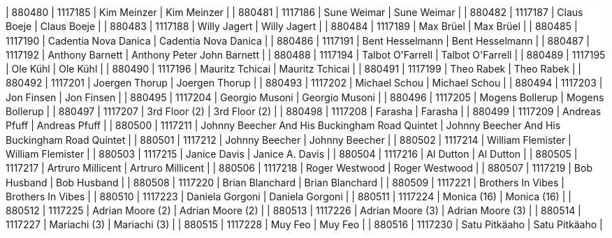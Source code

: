 | 880480 | 1117185 | Kim Meinzer | Kim Meinzer |
| 880481 | 1117186 | Sune Weimar | Sune Weimar |
| 880482 | 1117187 | Claus Boeje | Claus Boeje |
| 880483 | 1117188 | Willy Jagert | Willy Jagert |
| 880484 | 1117189 | Max Brüel | Max Brüel |
| 880485 | 1117190 | Cadentia Nova Danica | Cadentia Nova Danica |
| 880486 | 1117191 | Bent Hesselmann | Bent Hesselmann |
| 880487 | 1117192 | Anthony Barnett | Anthony Peter John Barnett |
| 880488 | 1117194 | Talbot O'Farrell | Talbot O'Farrell |
| 880489 | 1117195 | Ole Kühl | Ole Kühl |
| 880490 | 1117196 | Mauritz Tchicai | Mauritz Tchicai |
| 880491 | 1117199 | Theo Rabek | Theo Rabek |
| 880492 | 1117201 | Joergen Thorup | Joergen Thorup |
| 880493 | 1117202 | Michael Schou | Michael Schou |
| 880494 | 1117203 | Jon Finsen | Jon Finsen |
| 880495 | 1117204 | Georgio Musoni | Georgio Musoni |
| 880496 | 1117205 | Mogens Bollerup | Mogens Bollerup |
| 880497 | 1117207 | 3rd Floor (2) | 3rd Floor (2) |
| 880498 | 1117208 | Farasha | Farasha |
| 880499 | 1117209 | Andreas Pfuff | Andreas Pfuff |
| 880500 | 1117211 | Johnny Beecher And His Buckingham Road Quintet | Johnny Beecher And His Buckingham Road Quintet |
| 880501 | 1117212 | Johnny Beecher | Johnny Beecher |
| 880502 | 1117214 | William Flemister | William Flemister |
| 880503 | 1117215 | Janice Davis | Janice A. Davis |
| 880504 | 1117216 | Al Dutton | Al Dutton |
| 880505 | 1117217 | Artruro Millicent | Artruro Millicent |
| 880506 | 1117218 | Roger Westwood | Roger Westwood |
| 880507 | 1117219 | Bob Husband | Bob Husband |
| 880508 | 1117220 | Brian Blanchard | Brian Blanchard |
| 880509 | 1117221 | Brothers In Vibes | Brothers In Vibes |
| 880510 | 1117223 | Daniela Gorgoni | Daniela Gorgoni |
| 880511 | 1117224 | Monica (16) | Monica (16) |
| 880512 | 1117225 | Adrian Moore (2) | Adrian Moore (2) |
| 880513 | 1117226 | Adrian Moore (3) | Adrian Moore (3) |
| 880514 | 1117227 | Mariachi (3) | Mariachi (3) |
| 880515 | 1117228 | Muy Feo | Muy Feo |
| 880516 | 1117230 | Satu Pitkäaho | Satu Pitkäaho |